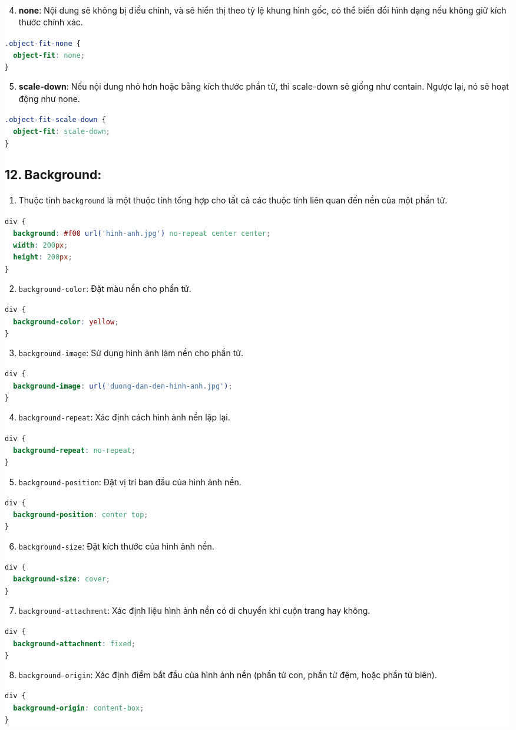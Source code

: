 4. **none**: Nội dung sẽ không bị điều chỉnh, và sẽ hiển thị theo tỷ lệ khung hình gốc, có thể biến đổi hình dạng nếu không giữ kích thước chính xác.
```css
.object-fit-none {
  object-fit: none;
}
```
5. **scale-down**: Nếu nội dung nhỏ hơn hoặc bằng kích thước phần tử, thì scale-down sẽ giống như contain. Ngược lại, nó sẽ hoạt động như none.
```css
.object-fit-scale-down {
  object-fit: scale-down;
}
```
## 12. Background:
1. Thuộc tính `background` là một thuộc tính tổng hợp cho tất cả các thuộc tính liên quan đến nền của một phần tử.
```css
div {
  background: #f00 url('hinh-anh.jpg') no-repeat center center;
  width: 200px;
  height: 200px;
}
```
2. `background-color`: Đặt màu nền cho phần tử.
```css
div {
  background-color: yellow;
}
```
3. `background-image`: Sử dụng hình ảnh làm nền cho phần tử.
``` css
div {
  background-image: url('duong-dan-den-hinh-anh.jpg');
}
```
4. `background-repeat`: Xác định cách hình ảnh nền lặp lại.
```css
div {
  background-repeat: no-repeat;
}
```
5. `background-position`: Đặt vị trí ban đầu của hình ảnh nền.
``` css
div {
  background-position: center top;
}
```
6. `background-size`: Đặt kích thước của hình ảnh nền.
``` css
div {
  background-size: cover;
}
```
7. `background-attachment`: Xác định liệu hình ảnh nền có di chuyển khi cuộn trang hay không.
```css
div {
  background-attachment: fixed;
}
```
8. `background-origin`: Xác định điểm bắt đầu của hình ảnh nền (phần tử con, phần tử đệm, hoặc phần tử biên).
``` css
div {
  background-origin: content-box;
}
```